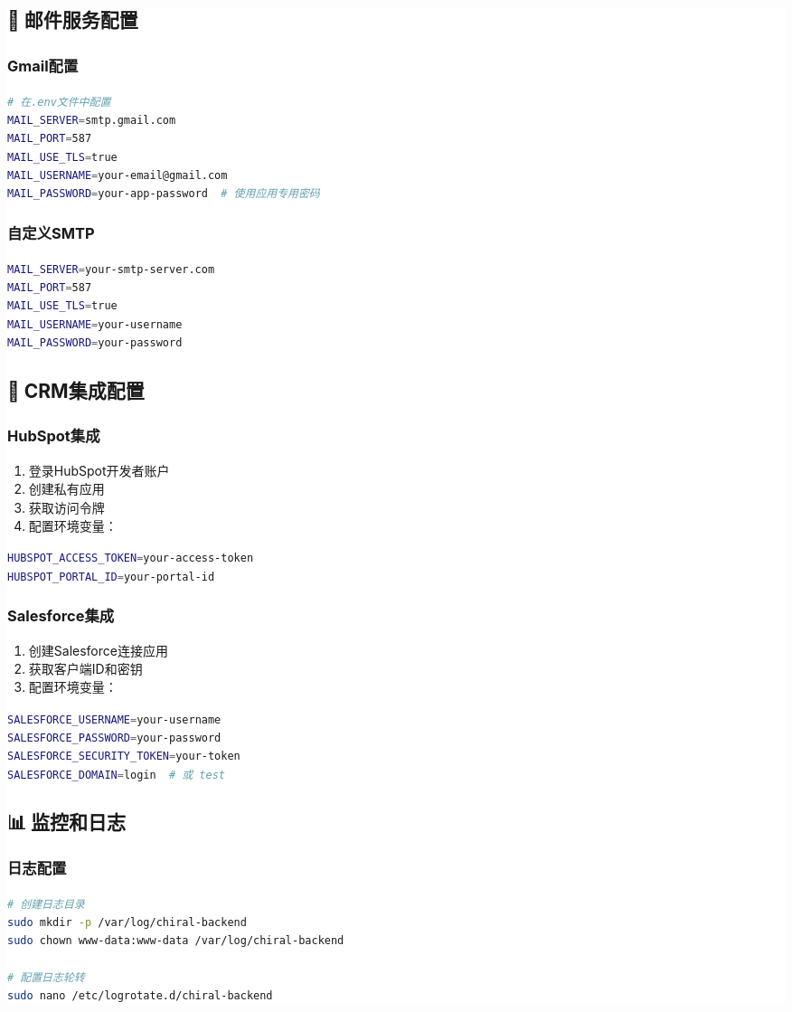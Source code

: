 ## 📧 邮件服务配置

### Gmail配置
```bash
# 在.env文件中配置
MAIL_SERVER=smtp.gmail.com
MAIL_PORT=587
MAIL_USE_TLS=true
MAIL_USERNAME=your-email@gmail.com
MAIL_PASSWORD=your-app-password  # 使用应用专用密码
```

### 自定义SMTP
```bash
MAIL_SERVER=your-smtp-server.com
MAIL_PORT=587
MAIL_USE_TLS=true
MAIL_USERNAME=your-username
MAIL_PASSWORD=your-password
```

## 🔗 CRM集成配置

### HubSpot集成
1. 登录HubSpot开发者账户
2. 创建私有应用
3. 获取访问令牌
4. 配置环境变量：
```bash
HUBSPOT_ACCESS_TOKEN=your-access-token
HUBSPOT_PORTAL_ID=your-portal-id
```

### Salesforce集成
1. 创建Salesforce连接应用
2. 获取客户端ID和密钥
3. 配置环境变量：
```bash
SALESFORCE_USERNAME=your-username
SALESFORCE_PASSWORD=your-password
SALESFORCE_SECURITY_TOKEN=your-token
SALESFORCE_DOMAIN=login  # 或 test
```

## 📊 监控和日志

### 日志配置
```bash
# 创建日志目录
sudo mkdir -p /var/log/chiral-backend
sudo chown www-data:www-data /var/log/chiral-backend

# 配置日志轮转
sudo nano /etc/logrotate.d/chiral-backend
```
